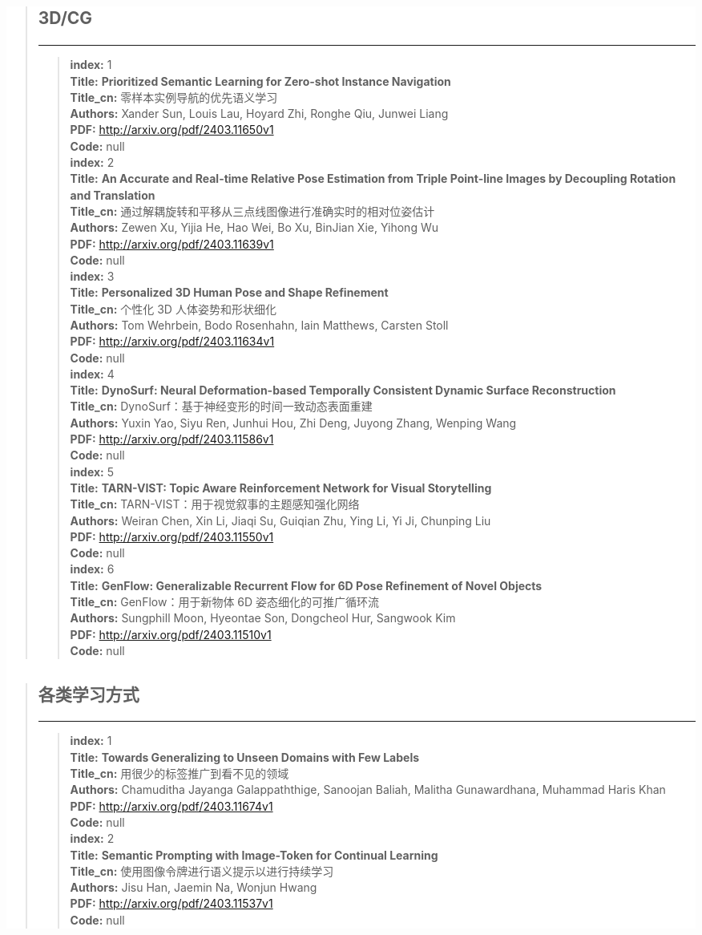 >## **3D/CG**
>---
>>**index:** 1<br />
**Title:** **Prioritized Semantic Learning for Zero-shot Instance Navigation**<br />
**Title_cn:** 零样本实例导航的优先语义学习<br />
**Authors:** Xander Sun, Louis Lau, Hoyard Zhi, Ronghe Qiu, Junwei Liang<br />
**PDF:** <http://arxiv.org/pdf/2403.11650v1><br />
**Code:** null<br />
>>**index:** 2<br />
**Title:** **An Accurate and Real-time Relative Pose Estimation from Triple Point-line Images by Decoupling Rotation and Translation**<br />
**Title_cn:** 通过解耦旋转和平移从三点线图像进行准确实时的相对位姿估计<br />
**Authors:** Zewen Xu, Yijia He, Hao Wei, Bo Xu, BinJian Xie, Yihong Wu<br />
**PDF:** <http://arxiv.org/pdf/2403.11639v1><br />
**Code:** null<br />
>>**index:** 3<br />
**Title:** **Personalized 3D Human Pose and Shape Refinement**<br />
**Title_cn:** 个性化 3D 人体姿势和形状细化<br />
**Authors:** Tom Wehrbein, Bodo Rosenhahn, Iain Matthews, Carsten Stoll<br />
**PDF:** <http://arxiv.org/pdf/2403.11634v1><br />
**Code:** null<br />
>>**index:** 4<br />
**Title:** **DynoSurf: Neural Deformation-based Temporally Consistent Dynamic Surface Reconstruction**<br />
**Title_cn:** DynoSurf：基于神经变形的时间一致动态表面重建<br />
**Authors:** Yuxin Yao, Siyu Ren, Junhui Hou, Zhi Deng, Juyong Zhang, Wenping Wang<br />
**PDF:** <http://arxiv.org/pdf/2403.11586v1><br />
**Code:** null<br />
>>**index:** 5<br />
**Title:** **TARN-VIST: Topic Aware Reinforcement Network for Visual Storytelling**<br />
**Title_cn:** TARN-VIST：用于视觉叙事的主题感知强化网络<br />
**Authors:** Weiran Chen, Xin Li, Jiaqi Su, Guiqian Zhu, Ying Li, Yi Ji, Chunping Liu<br />
**PDF:** <http://arxiv.org/pdf/2403.11550v1><br />
**Code:** null<br />
>>**index:** 6<br />
**Title:** **GenFlow: Generalizable Recurrent Flow for 6D Pose Refinement of Novel Objects**<br />
**Title_cn:** GenFlow：用于新物体 6D 姿态细化的可推广循环流<br />
**Authors:** Sungphill Moon, Hyeontae Son, Dongcheol Hur, Sangwook Kim<br />
**PDF:** <http://arxiv.org/pdf/2403.11510v1><br />
**Code:** null<br />

>## **各类学习方式**
>---
>>**index:** 1<br />
**Title:** **Towards Generalizing to Unseen Domains with Few Labels**<br />
**Title_cn:** 用很少的标签推广到看不见的领域<br />
**Authors:** Chamuditha Jayanga Galappaththige, Sanoojan Baliah, Malitha Gunawardhana, Muhammad Haris Khan<br />
**PDF:** <http://arxiv.org/pdf/2403.11674v1><br />
**Code:** null<br />
>>**index:** 2<br />
**Title:** **Semantic Prompting with Image-Token for Continual Learning**<br />
**Title_cn:** 使用图像令牌进行语义提示以进行持续学习<br />
**Authors:** Jisu Han, Jaemin Na, Wonjun Hwang<br />
**PDF:** <http://arxiv.org/pdf/2403.11537v1><br />
**Code:** null<br />
